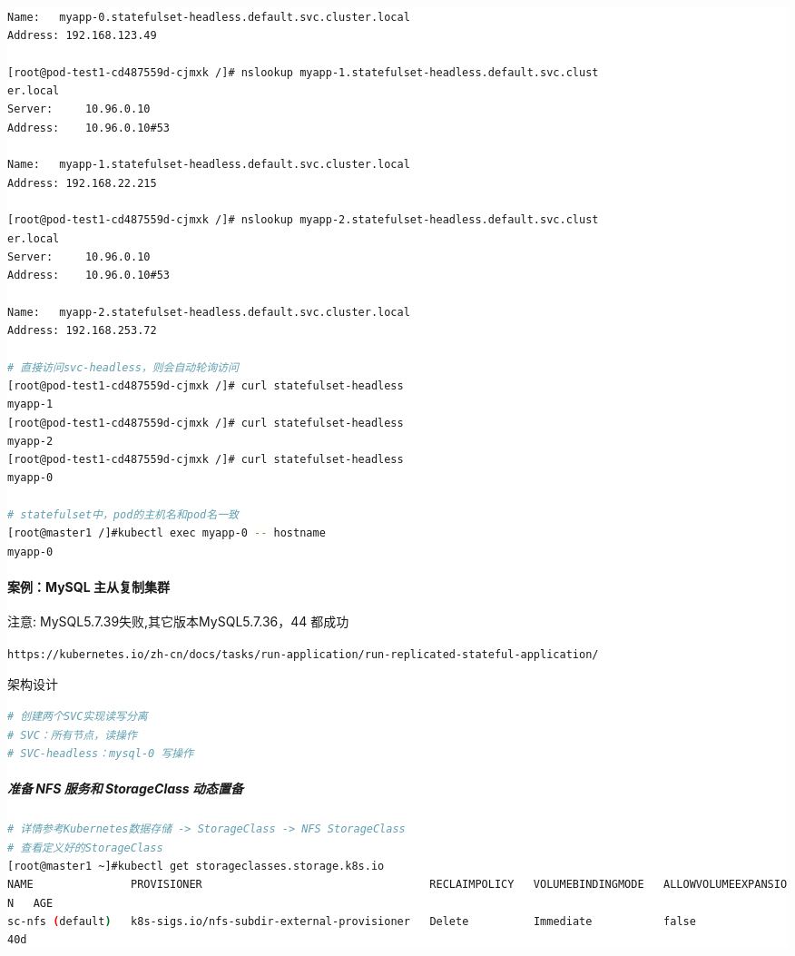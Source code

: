 ```bash
Name:	myapp-0.statefulset-headless.default.svc.cluster.local
Address: 192.168.123.49

[root@pod-test1-cd487559d-cjmxk /]# nslookup myapp-1.statefulset-headless.default.svc.clust
er.local
Server:		10.96.0.10
Address:	10.96.0.10#53

Name:	myapp-1.statefulset-headless.default.svc.cluster.local
Address: 192.168.22.215

[root@pod-test1-cd487559d-cjmxk /]# nslookup myapp-2.statefulset-headless.default.svc.clust
er.local
Server:		10.96.0.10
Address:	10.96.0.10#53

Name:	myapp-2.statefulset-headless.default.svc.cluster.local
Address: 192.168.253.72

# 直接访问svc-headless，则会自动轮询访问
[root@pod-test1-cd487559d-cjmxk /]# curl statefulset-headless
myapp-1
[root@pod-test1-cd487559d-cjmxk /]# curl statefulset-headless
myapp-2
[root@pod-test1-cd487559d-cjmxk /]# curl statefulset-headless
myapp-0

# statefulset中，pod的主机名和pod名一致
[root@master1 /]#kubectl exec myapp-0 -- hostname
myapp-0
```



#### 案例：MySQL 主从复制集群

注意: MySQL5.7.39失败,其它版本MySQL5.7.36，44 都成功

```http
https://kubernetes.io/zh-cn/docs/tasks/run-application/run-replicated-stateful-application/
```

架构设计

```bash
# 创建两个SVC实现读写分离
# SVC：所有节点，读操作
# SVC-headless：mysql-0 写操作
```



##### 准备 NFS 服务和 StorageClass 动态置备

```bash
# 详情参考Kubernetes数据存储 -> StorageClass -> NFS StorageClass
# 查看定义好的StorageClass
[root@master1 ~]#kubectl get storageclasses.storage.k8s.io
NAME               PROVISIONER                                   RECLAIMPOLICY   VOLUMEBINDINGMODE   ALLOWVOLUMEEXPANSION   AGE
sc-nfs (default)   k8s-sigs.io/nfs-subdir-external-provisioner   Delete          Immediate           false                  40d
```
